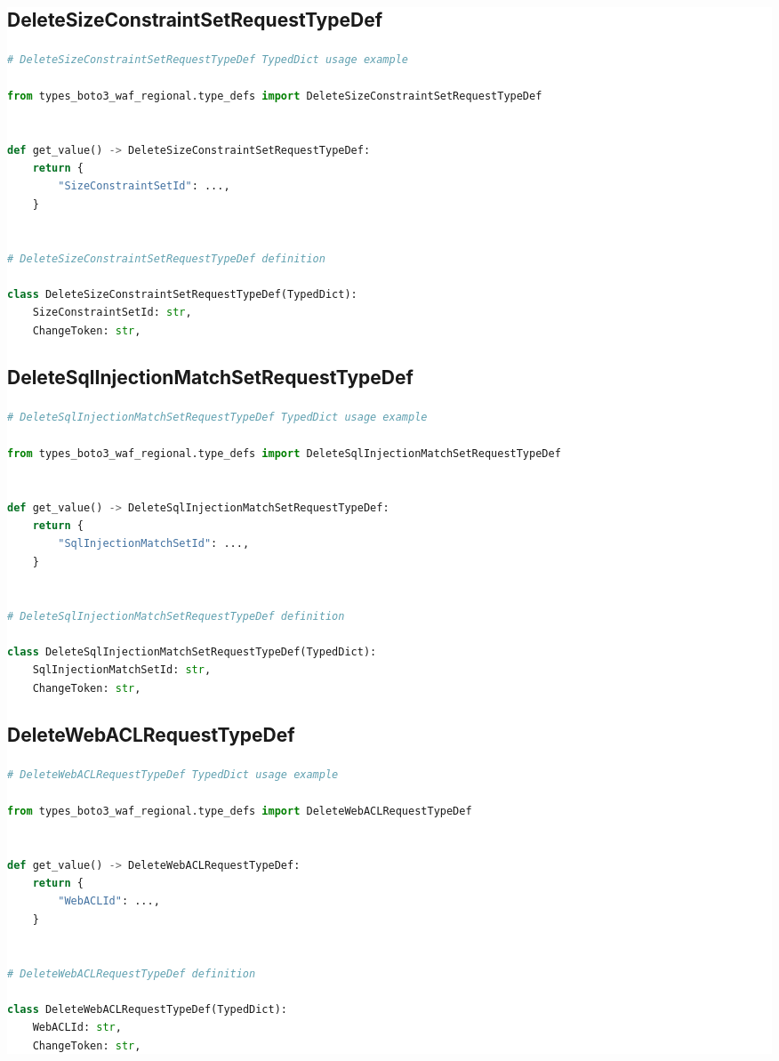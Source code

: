 

## DeleteSizeConstraintSetRequestTypeDef

```python
# DeleteSizeConstraintSetRequestTypeDef TypedDict usage example

from types_boto3_waf_regional.type_defs import DeleteSizeConstraintSetRequestTypeDef


def get_value() -> DeleteSizeConstraintSetRequestTypeDef:
    return {
        "SizeConstraintSetId": ...,
    }


# DeleteSizeConstraintSetRequestTypeDef definition

class DeleteSizeConstraintSetRequestTypeDef(TypedDict):
    SizeConstraintSetId: str,
    ChangeToken: str,
```


## DeleteSqlInjectionMatchSetRequestTypeDef

```python
# DeleteSqlInjectionMatchSetRequestTypeDef TypedDict usage example

from types_boto3_waf_regional.type_defs import DeleteSqlInjectionMatchSetRequestTypeDef


def get_value() -> DeleteSqlInjectionMatchSetRequestTypeDef:
    return {
        "SqlInjectionMatchSetId": ...,
    }


# DeleteSqlInjectionMatchSetRequestTypeDef definition

class DeleteSqlInjectionMatchSetRequestTypeDef(TypedDict):
    SqlInjectionMatchSetId: str,
    ChangeToken: str,
```


## DeleteWebACLRequestTypeDef

```python
# DeleteWebACLRequestTypeDef TypedDict usage example

from types_boto3_waf_regional.type_defs import DeleteWebACLRequestTypeDef


def get_value() -> DeleteWebACLRequestTypeDef:
    return {
        "WebACLId": ...,
    }


# DeleteWebACLRequestTypeDef definition

class DeleteWebACLRequestTypeDef(TypedDict):
    WebACLId: str,
    ChangeToken: str,
```